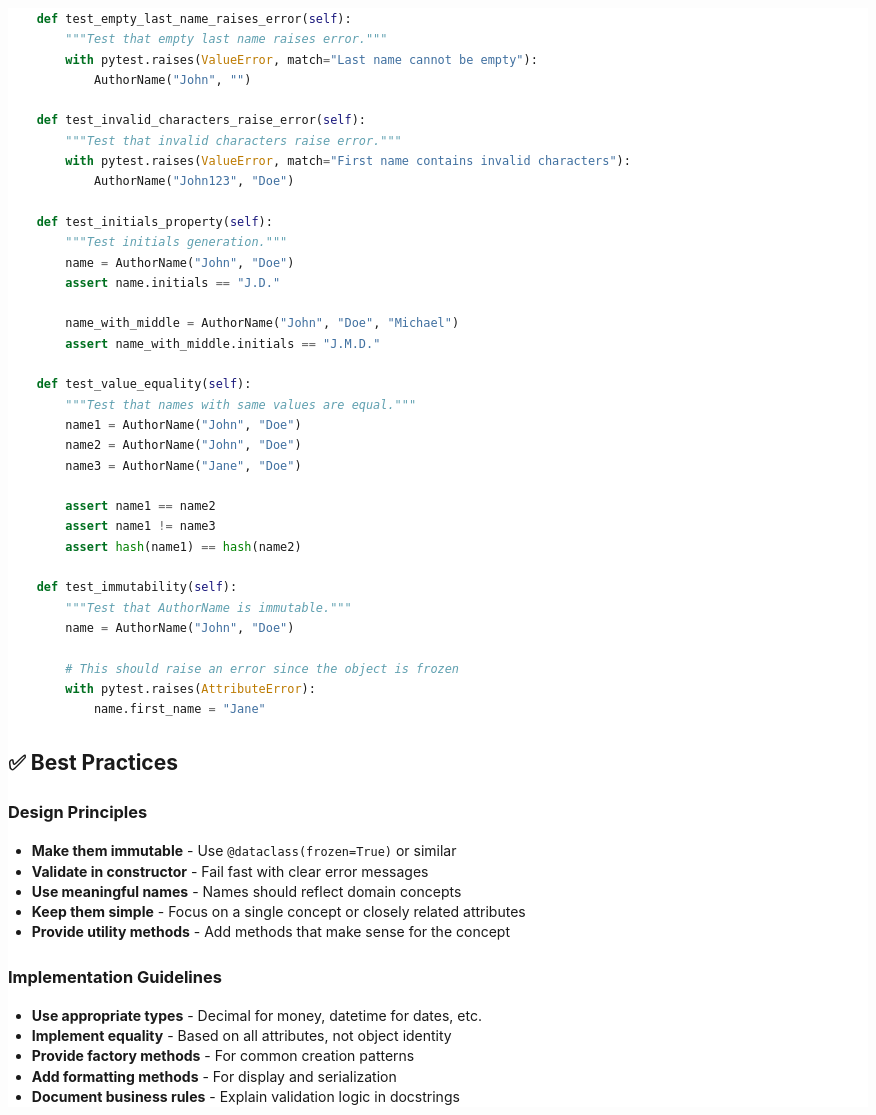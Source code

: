 ```python
    def test_empty_last_name_raises_error(self):
        """Test that empty last name raises error."""
        with pytest.raises(ValueError, match="Last name cannot be empty"):
            AuthorName("John", "")
    
    def test_invalid_characters_raise_error(self):
        """Test that invalid characters raise error."""
        with pytest.raises(ValueError, match="First name contains invalid characters"):
            AuthorName("John123", "Doe")
    
    def test_initials_property(self):
        """Test initials generation."""
        name = AuthorName("John", "Doe")
        assert name.initials == "J.D."
        
        name_with_middle = AuthorName("John", "Doe", "Michael")
        assert name_with_middle.initials == "J.M.D."
    
    def test_value_equality(self):
        """Test that names with same values are equal."""
        name1 = AuthorName("John", "Doe")
        name2 = AuthorName("John", "Doe")
        name3 = AuthorName("Jane", "Doe")
        
        assert name1 == name2
        assert name1 != name3
        assert hash(name1) == hash(name2)
    
    def test_immutability(self):
        """Test that AuthorName is immutable."""
        name = AuthorName("John", "Doe")
        
        # This should raise an error since the object is frozen
        with pytest.raises(AttributeError):
            name.first_name = "Jane"
```

## ✅ Best Practices

### Design Principles
- **Make them immutable** - Use `@dataclass(frozen=True)` or similar
- **Validate in constructor** - Fail fast with clear error messages
- **Use meaningful names** - Names should reflect domain concepts
- **Keep them simple** - Focus on a single concept or closely related attributes
- **Provide utility methods** - Add methods that make sense for the concept

### Implementation Guidelines
- **Use appropriate types** - Decimal for money, datetime for dates, etc.
- **Implement equality** - Based on all attributes, not object identity
- **Provide factory methods** - For common creation patterns
- **Add formatting methods** - For display and serialization
- **Document business rules** - Explain validation logic in docstrings
